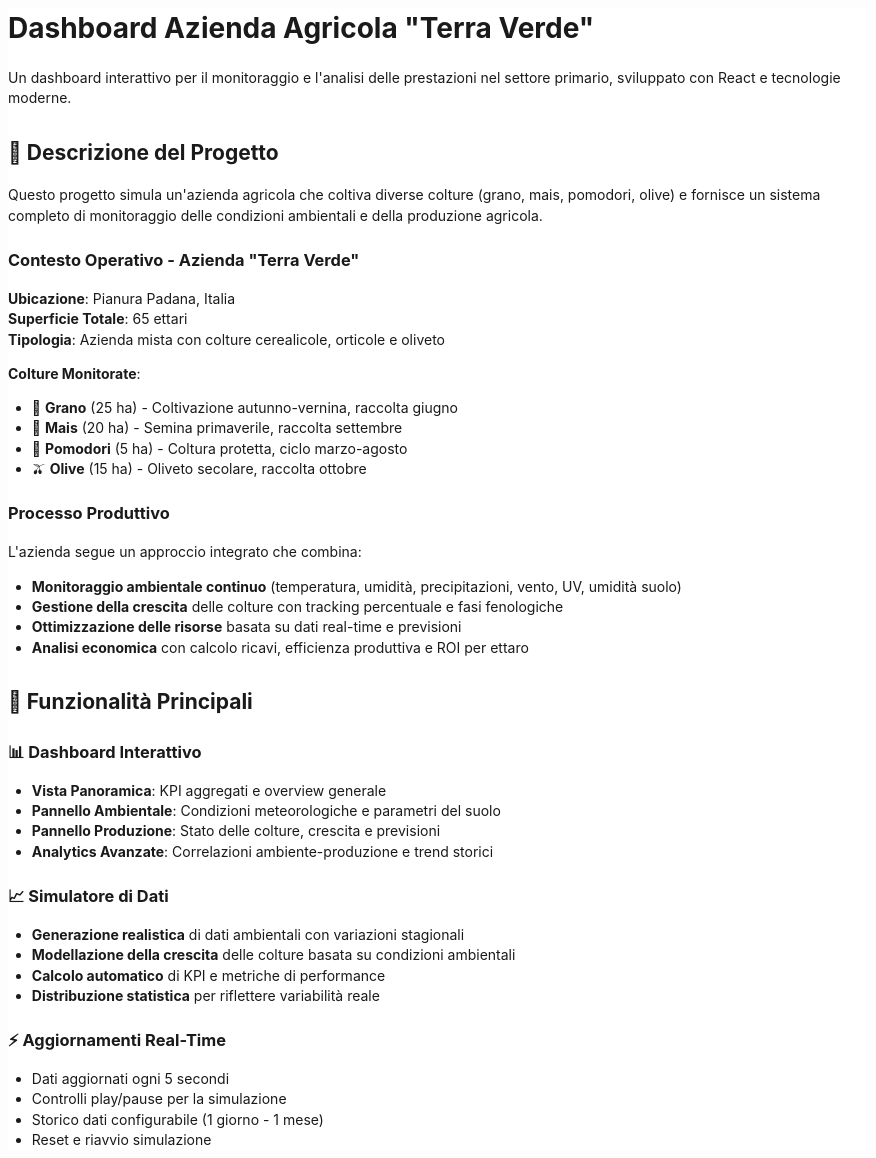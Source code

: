 # Dashboard Azienda Agricola "Terra Verde"

Un dashboard interattivo per il monitoraggio e l'analisi delle prestazioni nel settore primario, sviluppato con React e tecnologie moderne.

## 🌾 Descrizione del Progetto

Questo progetto simula un'azienda agricola che coltiva diverse colture (grano, mais, pomodori, olive) e fornisce un sistema completo di monitoraggio delle condizioni ambientali e della produzione agricola.

### Contesto Operativo - Azienda "Terra Verde"

**Ubicazione**: Pianura Padana, Italia  
**Superficie Totale**: 65 ettari  
**Tipologia**: Azienda mista con colture cerealicole, orticole e oliveto  

**Colture Monitorate**:
- 🌾 **Grano** (25 ha) - Coltivazione autunno-vernina, raccolta giugno
- 🌽 **Mais** (20 ha) - Semina primaverile, raccolta settembre  
- 🍅 **Pomodori** (5 ha) - Coltura protetta, ciclo marzo-agosto
- 🫒 **Olive** (15 ha) - Oliveto secolare, raccolta ottobre

### Processo Produttivo

L'azienda segue un approccio integrato che combina:
- **Monitoraggio ambientale continuo** (temperatura, umidità, precipitazioni, vento, UV, umidità suolo)
- **Gestione della crescita** delle colture con tracking percentuale e fasi fenologiche
- **Ottimizzazione delle risorse** basata su dati real-time e previsioni
- **Analisi economica** con calcolo ricavi, efficienza produttiva e ROI per ettaro

## 🚀 Funzionalità Principali

### 📊 Dashboard Interattivo
- **Vista Panoramica**: KPI aggregati e overview generale
- **Pannello Ambientale**: Condizioni meteorologiche e parametri del suolo
- **Pannello Produzione**: Stato delle colture, crescita e previsioni
- **Analytics Avanzate**: Correlazioni ambiente-produzione e trend storici

### 📈 Simulatore di Dati
- **Generazione realistica** di dati ambientali con variazioni stagionali
- **Modellazione della crescita** delle colture basata su condizioni ambientali
- **Calcolo automatico** di KPI e metriche di performance
- **Distribuzione statistica** per riflettere variabilità reale

### ⚡ Aggiornamenti Real-Time
- Dati aggiornati ogni 5 secondi
- Controlli play/pause per la simulazione
- Storico dati configurabile (1 giorno - 1 mese)
- Reset e riavvio simulazione
